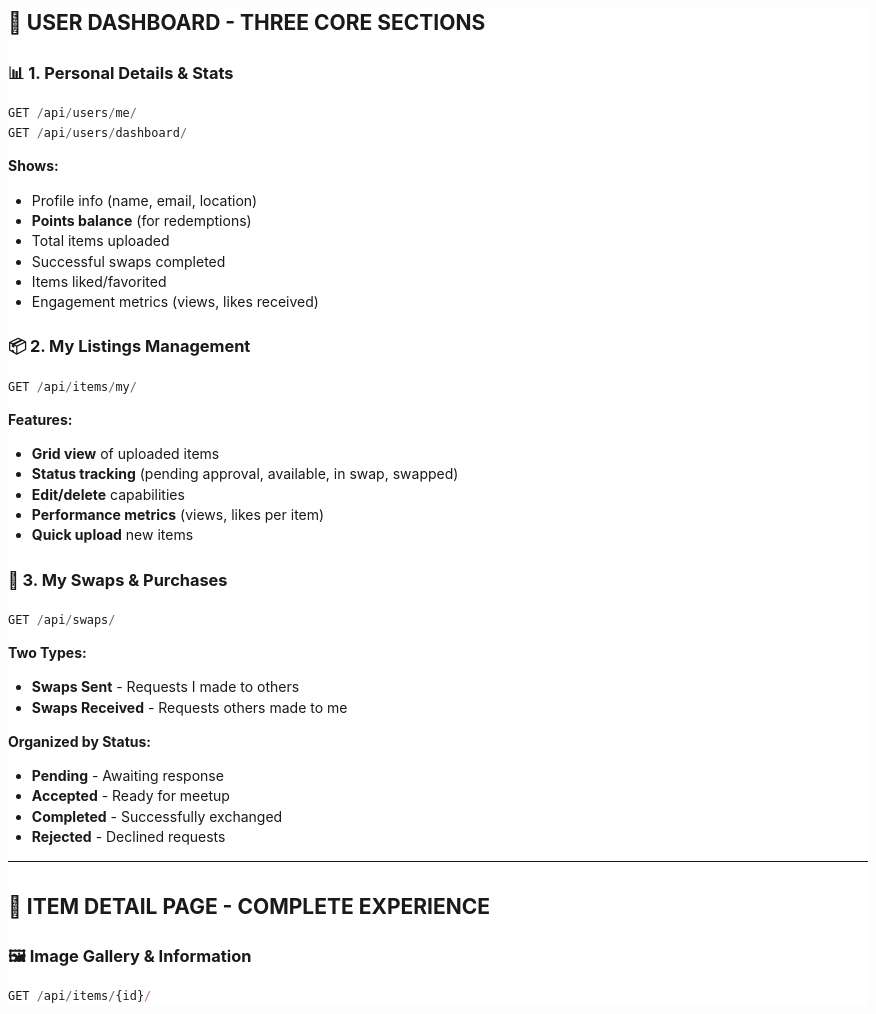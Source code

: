 
## 👤 **USER DASHBOARD - THREE CORE SECTIONS**

### **📊 1. Personal Details & Stats**
```javascript
GET /api/users/me/
GET /api/users/dashboard/
```

**Shows:**
- Profile info (name, email, location)
- **Points balance** (for redemptions)
- Total items uploaded
- Successful swaps completed
- Items liked/favorited
- Engagement metrics (views, likes received)

### **📦 2. My Listings Management**
```javascript
GET /api/items/my/
```

**Features:**
- **Grid view** of uploaded items
- **Status tracking** (pending approval, available, in swap, swapped)
- **Edit/delete** capabilities
- **Performance metrics** (views, likes per item)
- **Quick upload** new items

### **🔄 3. My Swaps & Purchases**
```javascript
GET /api/swaps/
```

**Two Types:**
- **Swaps Sent** - Requests I made to others
- **Swaps Received** - Requests others made to me

**Organized by Status:**
- **Pending** - Awaiting response
- **Accepted** - Ready for meetup
- **Completed** - Successfully exchanged
- **Rejected** - Declined requests

---

## 📱 **ITEM DETAIL PAGE - COMPLETE EXPERIENCE**

### **🖼️ Image Gallery & Information**
```javascript
GET /api/items/{id}/
```
